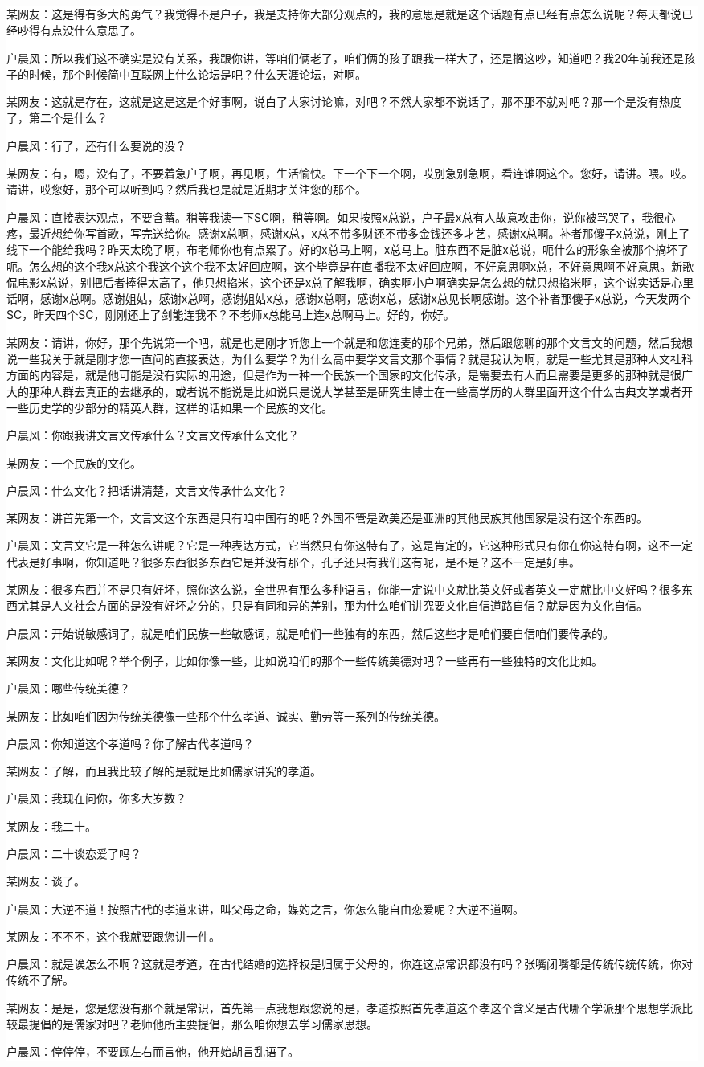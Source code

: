 某网友：这是得有多大的勇气？我觉得不是户子，我是支持你大部分观点的，我的意思是就是这个话题有点已经有点怎么说呢？每天都说已经吵得有点没什么意思了。

户晨风：所以我们这不确实是没有关系，我跟你讲，等咱们俩老了，咱们俩的孩子跟我一样大了，还是搁这吵，知道吧？我20年前我还是孩子的时候，那个时候简中互联网上什么论坛是吧？什么天涯论坛，对啊。

某网友：这就是存在，这就是这是这是个好事啊，说白了大家讨论嘛，对吧？不然大家都不说话了，那不那不就对吧？那一个是没有热度了，第二个是什么？

户晨风：行了，还有什么要说的没？

某网友：有，嗯，没有了，不要着急户子啊，再见啊，生活愉快。下一个下一个啊，哎别急别急啊，看连谁啊这个。您好，请讲。喂。哎。请讲，哎您好，那个可以听到吗？然后我也是就是近期才关注您的那个。

户晨风：直接表达观点，不要含蓄。稍等我读一下SC啊，稍等啊。如果按照x总说，户子最x总有人故意攻击你，说你被骂哭了，我很心疼，最近想给你写首歌，写完送给你。感谢x总啊，感谢x总，x总不带多财还不带多金钱还多才艺，感谢x总啊。补者那傻子x总说，刚上了线下一个能给我吗？昨天太晚了啊，布老师你也有点累了。好的x总马上啊，x总马上。脏东西不是脏x总说，呃什么的形象全被那个搞坏了呃。怎么想的这个我x总这个我这个这个我不太好回应啊，这个毕竟是在直播我不太好回应啊，不好意思啊x总，不好意思啊不好意思。新歌侃电影x总说，别把后者捧得太高了，他只想掐米，这个还是x总了解我啊，确实啊小户啊确实是怎么想的就只想掐米啊，这个说实话是心里话啊，感谢x总啊。感谢姐姑，感谢x总啊，感谢姐姑x总，感谢x总啊，感谢x总，感谢x总见长啊感谢。这个补者那傻子x总说，今天发两个SC，昨天四个SC，刚刚还上了剑能连我不？不老师x总能马上连x总啊马上。好的，你好。

某网友：请讲，你好，那个先说第一个吧，就是也是刚才听您上一个就是和您连麦的那个兄弟，然后跟您聊的那个文言文的问题，然后我想说一些我关于就是刚才您一直问的直接表达，为什么要学？为什么高中要学文言文那个事情？就是我认为啊，就是一些尤其是那种人文社科方面的内容是，就是他可能是没有实际的用途，但是作为一种一个民族一个国家的文化传承，是需要去有人而且需要是更多的那种就是很广大的那种人群去真正的去继承的，或者说不能说是比如说只是说大学甚至是研究生博士在一些高学历的人群里面开这个什么古典文学或者开一些历史学的少部分的精英人群，这样的话如果一个民族的文化。

户晨风：你跟我讲文言文传承什么？文言文传承什么文化？

某网友：一个民族的文化。

户晨风：什么文化？把话讲清楚，文言文传承什么文化？

某网友：讲首先第一个，文言文这个东西是只有咱中国有的吧？外国不管是欧美还是亚洲的其他民族其他国家是没有这个东西的。

户晨风：文言文它是一种怎么讲呢？它是一种表达方式，它当然只有你这特有了，这是肯定的，它这种形式只有你在你这特有啊，这不一定代表是好事啊，你知道吧？很多东西很多东西它是并没有那个，孔子还只有我们这有呢，是不是？这不一定是好事。

某网友：很多东西并不是只有好坏，照你这么说，全世界有那么多种语言，你能一定说中文就比英文好或者英文一定就比中文好吗？很多东西尤其是人文社会方面的是没有好坏之分的，只是有同和异的差别，那为什么咱们讲究要文化自信道路自信？就是因为文化自信。

户晨风：开始说敏感词了，就是咱们民族一些敏感词，就是咱们一些独有的东西，然后这些才是咱们要自信咱们要传承的。

某网友：文化比如呢？举个例子，比如你像一些，比如说咱们的那个一些传统美德对吧？一些再有一些独特的文化比如。

户晨风：哪些传统美德？

某网友：比如咱们因为传统美德像一些那个什么孝道、诚实、勤劳等一系列的传统美德。

户晨风：你知道这个孝道吗？你了解古代孝道吗？

某网友：了解，而且我比较了解的是就是比如儒家讲究的孝道。

户晨风：我现在问你，你多大岁数？

某网友：我二十。

户晨风：二十谈恋爱了吗？

某网友：谈了。

户晨风：大逆不道！按照古代的孝道来讲，叫父母之命，媒妁之言，你怎么能自由恋爱呢？大逆不道啊。

某网友：不不不，这个我就要跟您讲一件。

户晨风：就是诶怎么不啊？这就是孝道，在古代结婚的选择权是归属于父母的，你连这点常识都没有吗？张嘴闭嘴都是传统传统传统，你对传统不了解。

某网友：是是，您是您没有那个就是常识，首先第一点我想跟您说的是，孝道按照首先孝道这个孝这个含义是古代哪个学派那个思想学派比较最提倡的是儒家对吧？老师他所主要提倡，那么咱你想去学习儒家思想。

户晨风：停停停，不要顾左右而言他，他开始胡言乱语了。
